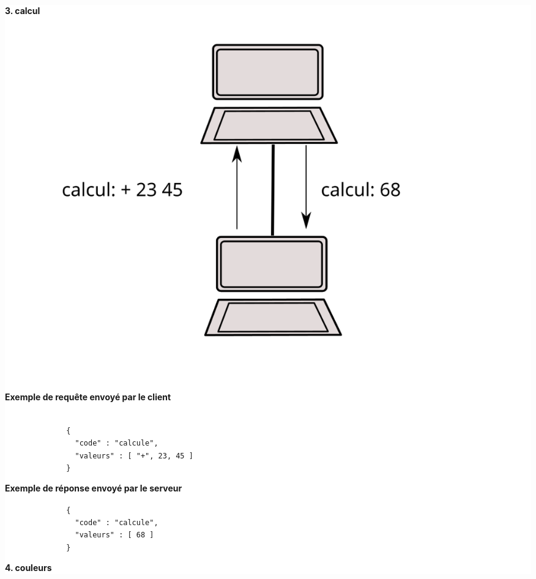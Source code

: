 **3. calcul**

![](./images/client-server-calcul.svg)

**Exemple de requête envoyé par le client**
```

              {
                "code" : "calcule",
                "valeurs" : [ "+", 23, 45 ]
              }             
```

**Exemple de réponse envoyé par le serveur**

```
              {
                "code" : "calcule",
                "valeurs" : [ 68 ]
              }             
```

**4. couleurs**
